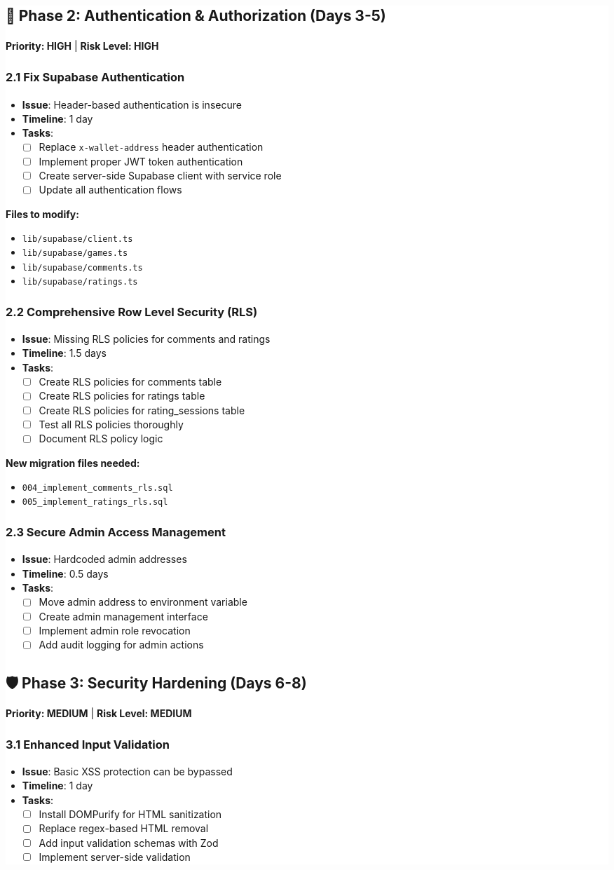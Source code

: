 ## 🔐 Phase 2: Authentication & Authorization (Days 3-5)
**Priority: HIGH** | **Risk Level: HIGH**

### 2.1 Fix Supabase Authentication
- **Issue**: Header-based authentication is insecure
- **Timeline**: 1 day
- **Tasks**:
  - [ ] Replace `x-wallet-address` header authentication
  - [ ] Implement proper JWT token authentication
  - [ ] Create server-side Supabase client with service role
  - [ ] Update all authentication flows

**Files to modify:**
- `lib/supabase/client.ts`
- `lib/supabase/games.ts`
- `lib/supabase/comments.ts`
- `lib/supabase/ratings.ts`

### 2.2 Comprehensive Row Level Security (RLS)
- **Issue**: Missing RLS policies for comments and ratings
- **Timeline**: 1.5 days
- **Tasks**:
  - [ ] Create RLS policies for comments table
  - [ ] Create RLS policies for ratings table
  - [ ] Create RLS policies for rating_sessions table
  - [ ] Test all RLS policies thoroughly
  - [ ] Document RLS policy logic

**New migration files needed:**
- `004_implement_comments_rls.sql`
- `005_implement_ratings_rls.sql`

### 2.3 Secure Admin Access Management
- **Issue**: Hardcoded admin addresses
- **Timeline**: 0.5 days
- **Tasks**:
  - [ ] Move admin address to environment variable
  - [ ] Create admin management interface
  - [ ] Implement admin role revocation
  - [ ] Add audit logging for admin actions

## 🛡️ Phase 3: Security Hardening (Days 6-8)
**Priority: MEDIUM** | **Risk Level: MEDIUM**

### 3.1 Enhanced Input Validation
- **Issue**: Basic XSS protection can be bypassed
- **Timeline**: 1 day
- **Tasks**:
  - [ ] Install DOMPurify for HTML sanitization
  - [ ] Replace regex-based HTML removal
  - [ ] Add input validation schemas with Zod
  - [ ] Implement server-side validation

